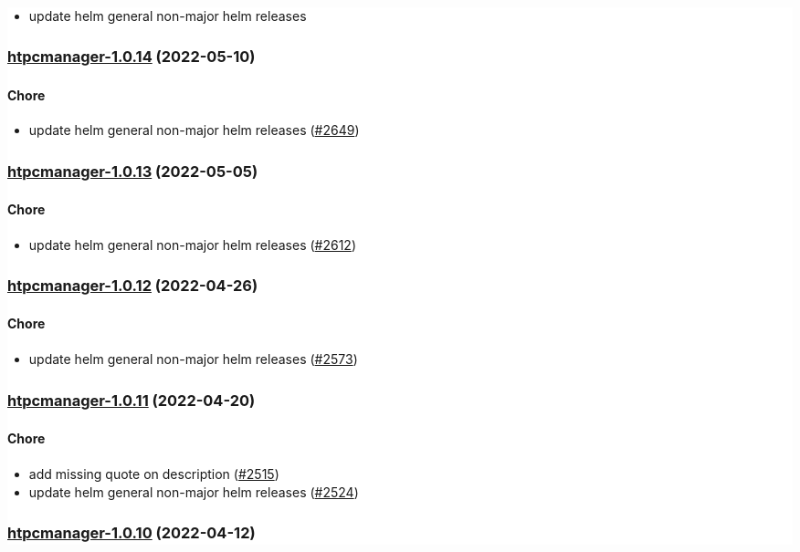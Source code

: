 * update helm general non-major helm releases



<a name="htpcmanager-1.0.14"></a>
### [htpcmanager-1.0.14](https://github.com/truecharts/apps/compare/htpcmanager-1.0.13...htpcmanager-1.0.14) (2022-05-10)

#### Chore

* update helm general non-major helm releases ([#2649](https://github.com/truecharts/apps/issues/2649))



<a name="htpcmanager-1.0.13"></a>
### [htpcmanager-1.0.13](https://github.com/truecharts/apps/compare/htpcmanager-1.0.12...htpcmanager-1.0.13) (2022-05-05)

#### Chore

* update helm general non-major helm releases ([#2612](https://github.com/truecharts/apps/issues/2612))



<a name="htpcmanager-1.0.12"></a>
### [htpcmanager-1.0.12](https://github.com/truecharts/apps/compare/htpcmanager-1.0.11...htpcmanager-1.0.12) (2022-04-26)

#### Chore

* update helm general non-major helm releases ([#2573](https://github.com/truecharts/apps/issues/2573))



<a name="htpcmanager-1.0.11"></a>
### [htpcmanager-1.0.11](https://github.com/truecharts/apps/compare/htpcmanager-1.0.10...htpcmanager-1.0.11) (2022-04-20)

#### Chore

* add missing quote on description ([#2515](https://github.com/truecharts/apps/issues/2515))
* update helm general non-major helm releases ([#2524](https://github.com/truecharts/apps/issues/2524))



<a name="htpcmanager-1.0.10"></a>
### [htpcmanager-1.0.10](https://github.com/truecharts/apps/compare/htpcmanager-1.0.9...htpcmanager-1.0.10) (2022-04-12)
